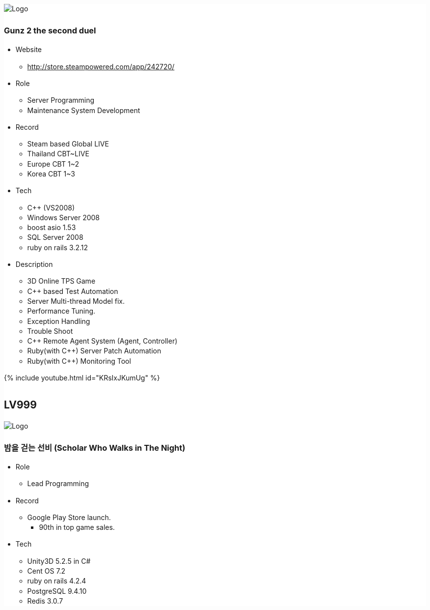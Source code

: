 ![Logo](../../blog/img/logos/maiet.png)

### Gunz 2 the second duel

* Website
  * <http://store.steampowered.com/app/242720/>

* Role
  * Server Programming
  * Maintenance System Development

* Record
  * Steam based Global LIVE
  * Thailand CBT~LIVE 
  * Europe CBT 1~2
  * Korea CBT 1~3

* Tech
  * C++ (VS2008) 
  * Windows Server 2008 
  * boost asio 1.53 
  * SQL Server 2008 
  * ruby on rails 3.2.12

* Description 
  * 3D Online TPS Game
  * C++ based Test Automation
  * Server Multi-thread Model fix.
  * Performance Tuning.
  * Exception Handling
  * Trouble Shoot
  * C++ Remote Agent System (Agent, Controller)
  * Ruby(with C++) Server Patch Automation
  * Ruby(with C++) Monitoring Tool

{% include youtube.html id="KRsIxJKumUg" %}

## LV999

![Logo](../../blog/img/logos/lv999.png)

### 밤을 걷는 선비 (Scholar Who Walks in The Night)

* Role
  * Lead Programming

* Record
  * Google Play Store launch. 
    * 90th in top game sales.

* Tech
  * Unity3D 5.2.5 in C#
  * Cent OS 7.2
  * ruby on rails 4.2.4
  * PostgreSQL 9.4.10
  * Redis 3.0.7
